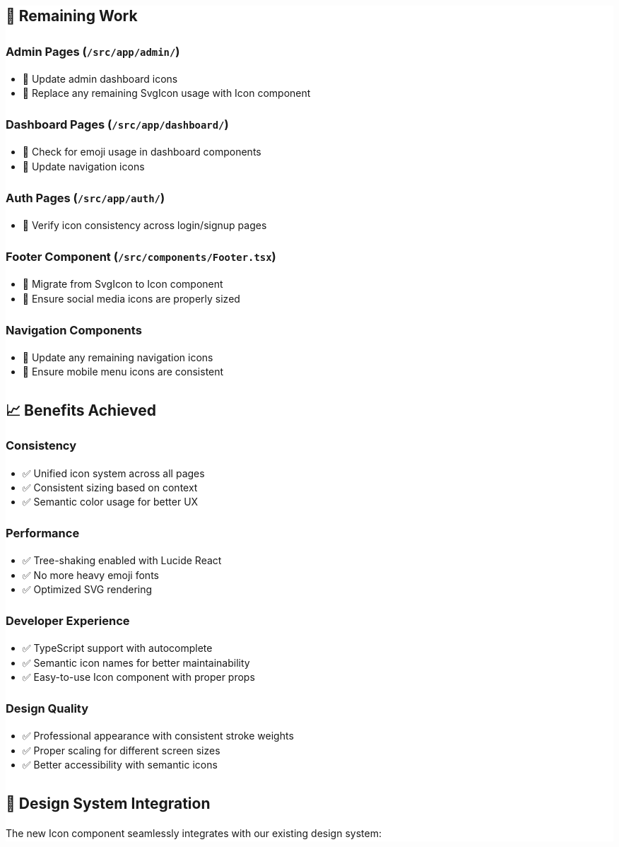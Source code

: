 ## 🚧 Remaining Work

### **Admin Pages** (`/src/app/admin/`)
- 🔲 Update admin dashboard icons
- 🔲 Replace any remaining SvgIcon usage with Icon component

### **Dashboard Pages** (`/src/app/dashboard/`)
- 🔲 Check for emoji usage in dashboard components
- 🔲 Update navigation icons

### **Auth Pages** (`/src/app/auth/`)
- 🔲 Verify icon consistency across login/signup pages

### **Footer Component** (`/src/components/Footer.tsx`)
- 🔲 Migrate from SvgIcon to Icon component
- 🔲 Ensure social media icons are properly sized

### **Navigation Components**
- 🔲 Update any remaining navigation icons
- 🔲 Ensure mobile menu icons are consistent

## 📈 Benefits Achieved

### **Consistency**
- ✅ Unified icon system across all pages
- ✅ Consistent sizing based on context
- ✅ Semantic color usage for better UX

### **Performance**  
- ✅ Tree-shaking enabled with Lucide React
- ✅ No more heavy emoji fonts
- ✅ Optimized SVG rendering

### **Developer Experience**
- ✅ TypeScript support with autocomplete
- ✅ Semantic icon names for better maintainability
- ✅ Easy-to-use Icon component with proper props

### **Design Quality**
- ✅ Professional appearance with consistent stroke weights
- ✅ Proper scaling for different screen sizes
- ✅ Better accessibility with semantic icons

## 🎨 Design System Integration

The new Icon component seamlessly integrates with our existing design system:
